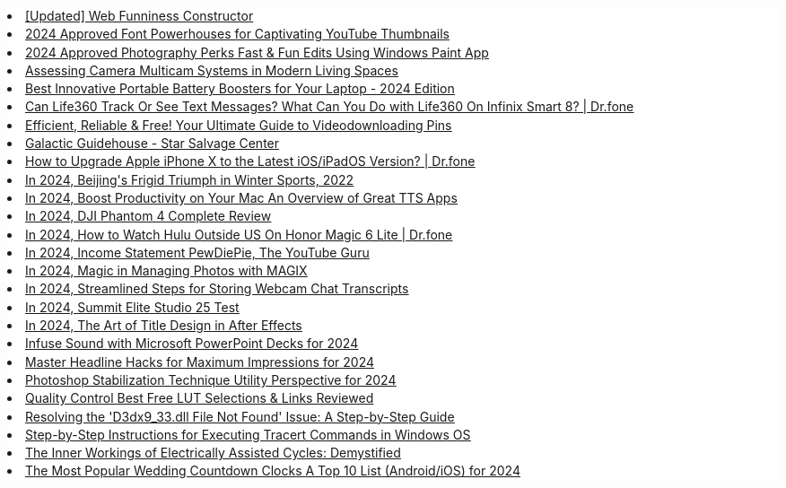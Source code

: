 <li><a href="https://fox-access.techidaily.com/updated-web-funniness-constructor/"><u>[Updated] Web Funniness Constructor</u></a></li>
<li><a href="https://youtube-web.techidaily.com/approved-font-powerhouses-for-captivating-youtube-thumbnails/"><u>2024 Approved  Font Powerhouses for Captivating YouTube Thumbnails</u></a></li>
<li><a href="https://extra-guidance.techidaily.com/2024-approved-photography-perks-fast-and-fun-edits-using-windows-paint-app/"><u>2024 Approved  Photography Perks  Fast & Fun Edits Using Windows Paint App</u></a></li>
<li><a href="https://on-screen-recording.techidaily.com/assessing-camera-multicam-systems-in-modern-living-spaces/"><u>Assessing Camera Multicam Systems in Modern Living Spaces</u></a></li>
<li><a href="https://buynow-reviews.techidaily.com/best-innovative-portable-battery-boosters-for-your-laptop-2024-edition/"><u>Best Innovative Portable Battery Boosters for Your Laptop - 2024 Edition</u></a></li>
<li><a href="https://fake-location.techidaily.com/can-life360-track-or-see-text-messages-what-can-you-do-with-life360-on-infinix-smart-8-drfone-by-drfone-virtual-android/"><u>Can Life360 Track Or See Text Messages? What Can You Do with Life360 On Infinix Smart 8? | Dr.fone</u></a></li>
<li><a href="https://extra-information.techidaily.com/efficient-reliable-and-free-your-ultimate-guide-to-videodownloading-pins/"><u>Efficient, Reliable & Free! Your Ultimate Guide to Videodownloading Pins</u></a></li>
<li><a href="https://facebook-video-content.techidaily.com/galactic-guidehouse-star-salvage-center/"><u>Galactic Guidehouse - Star Salvage Center</u></a></li>
<li><a href="https://techidaily.com/how-to-upgrade-apple-iphone-x-to-the-latest-iosipados-version-drfone-by-drfone-ios-system-repair-ios-system-repair/"><u>How to Upgrade Apple iPhone X to the Latest iOS/iPadOS Version? | Dr.fone</u></a></li>
<li><a href="https://fox-access.techidaily.com/in-2024-beijings-frigid-triumph-in-winter-sports-2022/"><u>In 2024, Beijing's Frigid Triumph in Winter Sports, 2022</u></a></li>
<li><a href="https://fox-access.techidaily.com/in-2024-boost-productivity-on-your-mac-an-overview-of-great-tts-apps/"><u>In 2024, Boost Productivity on Your Mac  An Overview of Great TTS Apps</u></a></li>
<li><a href="https://fox-access.techidaily.com/in-2024-dji-phantom-4-complete-review/"><u>In 2024, DJI Phantom 4 Complete Review</u></a></li>
<li><a href="https://phone-solutions.techidaily.com/in-2024-how-to-watch-hulu-outside-us-on-honor-magic-6-lite-drfone-by-drfone-virtual-android/"><u>In 2024, How to Watch Hulu Outside US On Honor Magic 6 Lite | Dr.fone</u></a></li>
<li><a href="https://fox-access.techidaily.com/in-2024-income-statement-pewdiepie-the-youtube-guru/"><u>In 2024, Income Statement  PewDiePie, The YouTube Guru</u></a></li>
<li><a href="https://fox-access.techidaily.com/in-2024-magic-in-managing-photos-with-magix/"><u>In 2024, Magic in Managing Photos with MAGIX</u></a></li>
<li><a href="https://screen-activity-recording.techidaily.com/in-2024-streamlined-steps-for-storing-webcam-chat-transcripts/"><u>In 2024, Streamlined Steps for Storing Webcam Chat Transcripts</u></a></li>
<li><a href="https://vp-tips.techidaily.com/in-2024-summit-elite-studio-25-test/"><u>In 2024, Summit Elite Studio 25 Test</u></a></li>
<li><a href="https://some-skills.techidaily.com/in-2024-the-art-of-title-design-in-after-effects/"><u>In 2024, The Art of Title Design in After Effects</u></a></li>
<li><a href="https://some-techniques.techidaily.com/infuse-sound-with-microsoft-powerpoint-decks-for-2024/"><u>Infuse Sound with Microsoft PowerPoint Decks for 2024</u></a></li>
<li><a href="https://fox-access.techidaily.com/master-headline-hacks-for-maximum-impressions-for-2024/"><u>Master Headline Hacks for Maximum Impressions for 2024</u></a></li>
<li><a href="https://extra-guidance.techidaily.com/photoshop-stabilization-technique-utility-perspective-for-2024/"><u>Photoshop Stabilization Technique  Utility Perspective for 2024</u></a></li>
<li><a href="https://fox-access.techidaily.com/quality-control-best-free-lut-selections-and-links-reviewed/"><u>Quality Control  Best Free LUT Selections & Links Reviewed</u></a></li>
<li><a href="https://techno-recovery.techidaily.com/resolving-the-d3dx933dll-file-not-found-issue-a-step-by-step-guide/"><u>Resolving the 'D3dx9_33.dll File Not Found' Issue: A Step-by-Step Guide</u></a></li>
<li><a href="https://techno-recovery.techidaily.com/step-by-step-instructions-for-executing-tracert-commands-in-windows-os/"><u>Step-by-Step Instructions for Executing Tracert Commands in Windows OS</u></a></li>
<li><a href="https://technical-tips.techidaily.com/the-inner-workings-of-electrically-assisted-cycles-demystified/"><u>The Inner Workings of Electrically Assisted Cycles: Demystified</u></a></li>
<li><a href="https://article-helps.techidaily.com/the-most-popular-wedding-countdown-clocks-a-top-10-list-androidios-for-2024/"><u>The Most Popular Wedding Countdown Clocks  A Top 10 List (Android/iOS) for 2024</u></a></li>